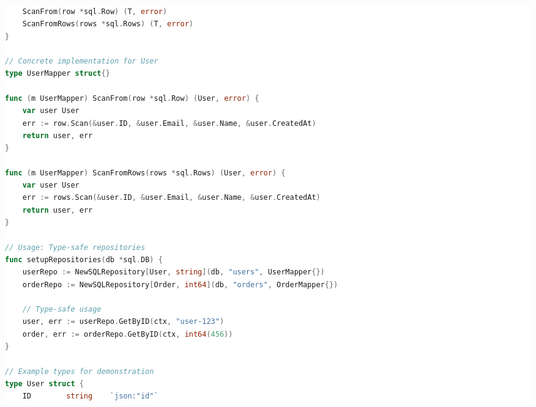 ```go
    ScanFrom(row *sql.Row) (T, error)
    ScanFromRows(rows *sql.Rows) (T, error)
}

// Concrete implementation for User
type UserMapper struct{}

func (m UserMapper) ScanFrom(row *sql.Row) (User, error) {
    var user User
    err := row.Scan(&user.ID, &user.Email, &user.Name, &user.CreatedAt)
    return user, err
}

func (m UserMapper) ScanFromRows(rows *sql.Rows) (User, error) {
    var user User
    err := rows.Scan(&user.ID, &user.Email, &user.Name, &user.CreatedAt)
    return user, err
}

// Usage: Type-safe repositories
func setupRepositories(db *sql.DB) {
    userRepo := NewSQLRepository[User, string](db, "users", UserMapper{})
    orderRepo := NewSQLRepository[Order, int64](db, "orders", OrderMapper{})
    
    // Type-safe usage
    user, err := userRepo.GetByID(ctx, "user-123")
    order, err := orderRepo.GetByID(ctx, int64(456))
}

// Example types for demonstration
type User struct {
    ID        string    `json:"id"`
